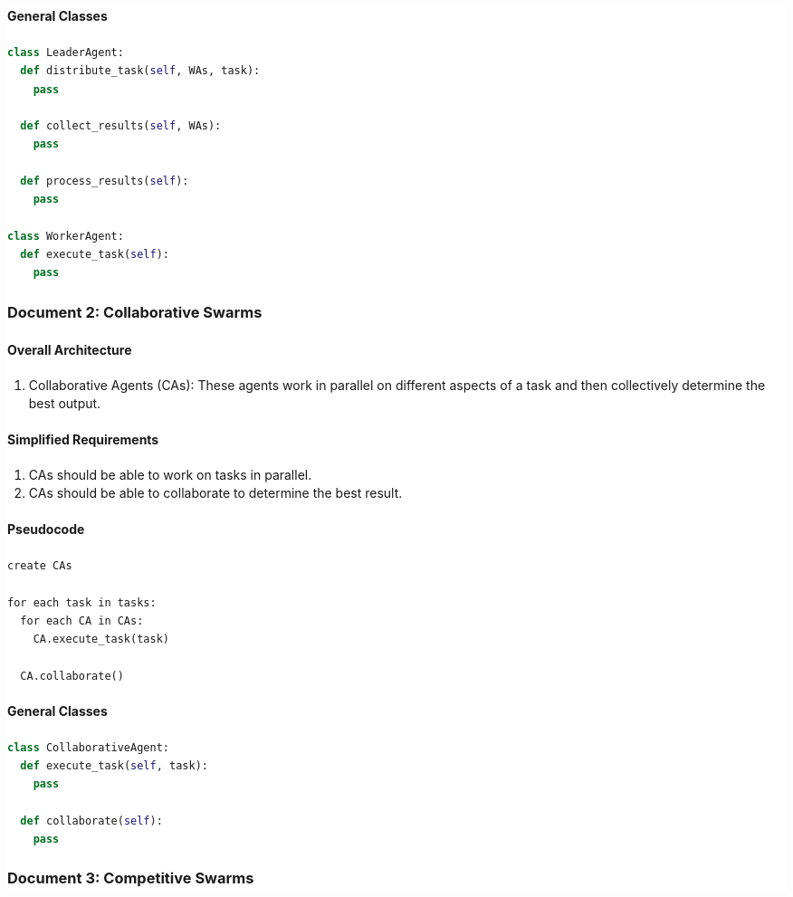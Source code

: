 #### General Classes

```python
class LeaderAgent:
  def distribute_task(self, WAs, task):
    pass
  
  def collect_results(self, WAs):
    pass

  def process_results(self):
    pass

class WorkerAgent:
  def execute_task(self):
    pass
```

### Document 2: Collaborative Swarms

#### Overall Architecture

1. Collaborative Agents (CAs): These agents work in parallel on different aspects of a task and then collectively determine the best output.

#### Simplified Requirements

1. CAs should be able to work on tasks in parallel.
2. CAs should be able to collaborate to determine the best result.

#### Pseudocode

```
create CAs

for each task in tasks:
  for each CA in CAs:
    CA.execute_task(task)
  
  CA.collaborate()
```

#### General Classes

```python
class CollaborativeAgent:
  def execute_task(self, task):
    pass

  def collaborate(self):
    pass
```

### Document 3: Competitive Swarms
